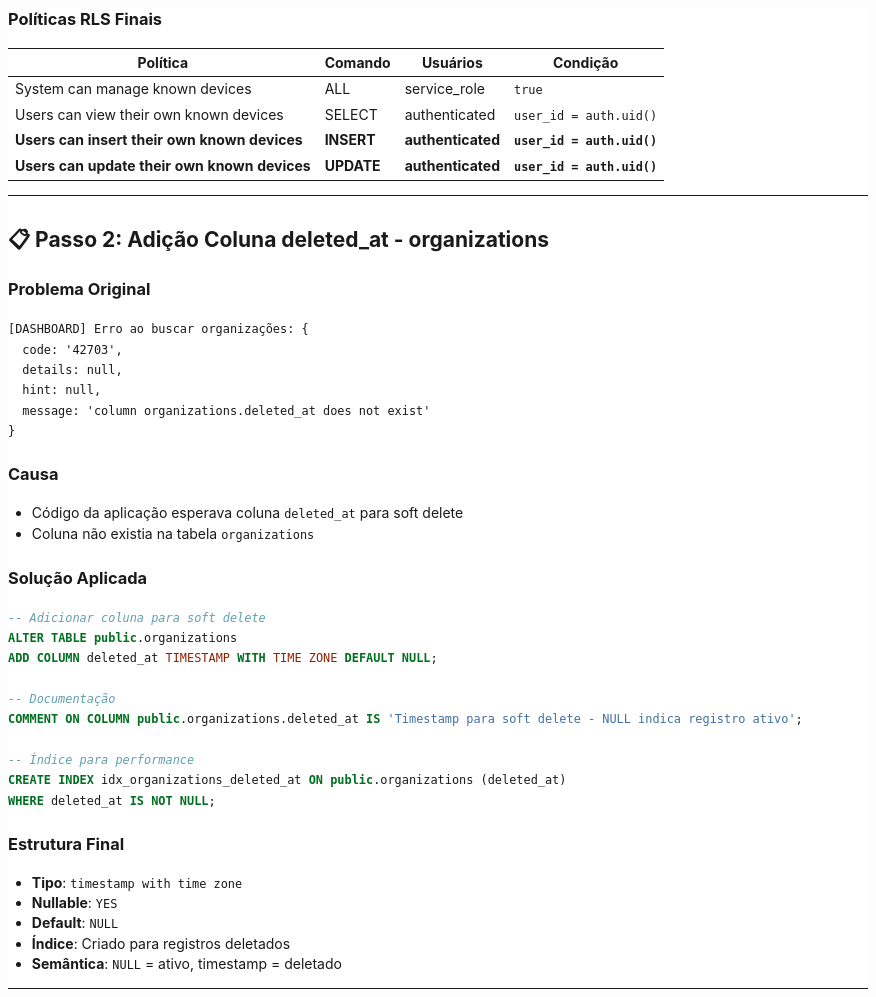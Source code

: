 ### **Políticas RLS Finais**
| Política | Comando | Usuários | Condição |
|----------|---------|----------|----------|
| System can manage known devices | ALL | service_role | `true` |
| Users can view their own known devices | SELECT | authenticated | `user_id = auth.uid()` |
| **Users can insert their own known devices** | **INSERT** | **authenticated** | **`user_id = auth.uid()`** |
| **Users can update their own known devices** | **UPDATE** | **authenticated** | **`user_id = auth.uid()`** |

---

## 📋 **Passo 2: Adição Coluna deleted_at - organizations**

### **Problema Original**
```
[DASHBOARD] Erro ao buscar organizações: {
  code: '42703',
  details: null,
  hint: null,
  message: 'column organizations.deleted_at does not exist'
}
```

### **Causa**
- Código da aplicação esperava coluna `deleted_at` para soft delete
- Coluna não existia na tabela `organizations`

### **Solução Aplicada**
```sql
-- Adicionar coluna para soft delete
ALTER TABLE public.organizations 
ADD COLUMN deleted_at TIMESTAMP WITH TIME ZONE DEFAULT NULL;

-- Documentação
COMMENT ON COLUMN public.organizations.deleted_at IS 'Timestamp para soft delete - NULL indica registro ativo';

-- Índice para performance
CREATE INDEX idx_organizations_deleted_at ON public.organizations (deleted_at) 
WHERE deleted_at IS NOT NULL;
```

### **Estrutura Final**
- **Tipo**: `timestamp with time zone`
- **Nullable**: `YES`
- **Default**: `NULL`
- **Índice**: Criado para registros deletados
- **Semântica**: `NULL` = ativo, timestamp = deletado

---